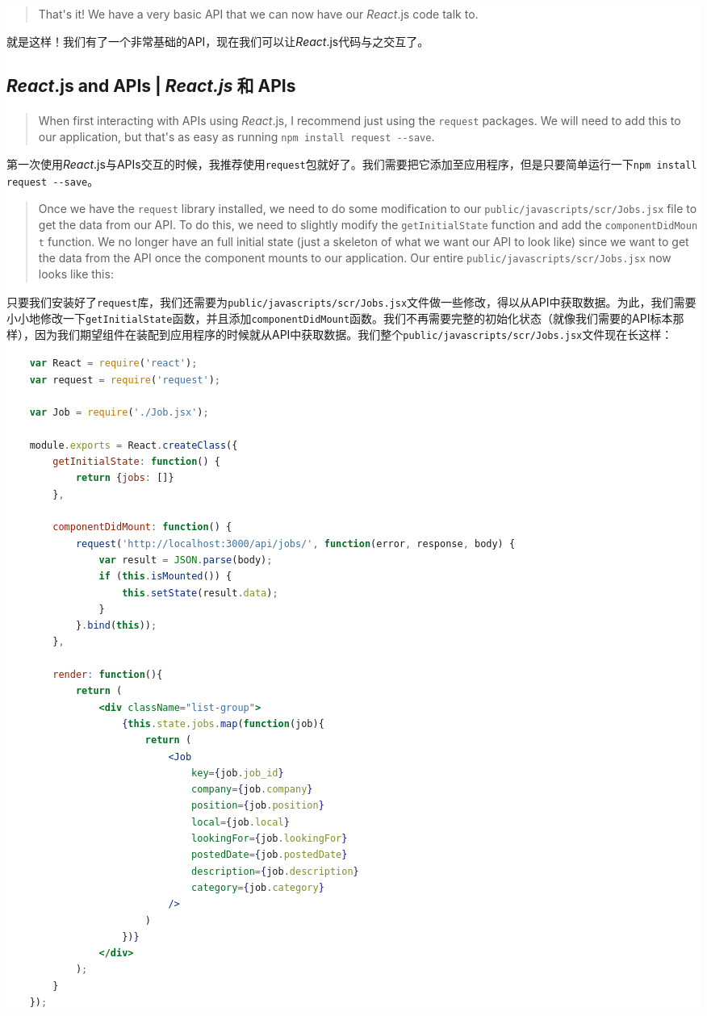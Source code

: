 
> That's it! We have a very basic API that we can now have our *React*.js code talk to.

就是这样！我们有了一个非常基础的API，现在我们可以让*React*.js代码与之交互了。

## *React*.js and APIs | *React.js* 和 APIs

> When first interacting with APIs using *React*.js, I recommend just using the `request` packages. We will need to add this to our application, but that's as easy as running `npm install request --save`.

第一次使用*React*.js与APIs交互的时候，我推荐使用`request`包就好了。我们需要把它添加至应用程序，但是只要简单运行一下`npm install request --save`。

> Once we have the `request` library installed, we need to do some modification to our `public/javascripts/scr/Jobs.jsx` file to get the data from our API. To do this, we need to slightly modify the `getInitialState` function and add the `componentDidMount` function. We no longer have an full initial state (just a skeleton of what we want our API to look like) since we want to get the data from the API once the component mounts to our application. Our entire `public/javascripts/scr/Jobs.jsx` now looks like this:

只要我们安装好了`request`库，我们还需要为`public/javascripts/scr/Jobs.jsx`文件做一些修改，得以从API中获取数据。为此，我们需要小小地修改一下`getInitialState`函数，并且添加`componentDidMount`函数。我们不再需要完整的初始化状态（就像我们需要的API标本那样），因为我们期望组件在装配到应用程序的时候就从API中获取数据。我们整个`public/javascripts/scr/Jobs.jsx`文件现在长这样：

```jsx    
    var React = require('react');
    var request = require('request');

    var Job = require('./Job.jsx');

    module.exports = React.createClass({
        getInitialState: function() {
            return {jobs: []}
        },

        componentDidMount: function() {
            request('http://localhost:3000/api/jobs/', function(error, response, body) {
                var result = JSON.parse(body);
                if (this.isMounted()) {
                    this.setState(result.data);
                }
            }.bind(this));
        },

        render: function(){
            return (
                <div className="list-group">
                    {this.state.jobs.map(function(job){
                        return (
                            <Job
                                key={job.job_id}
                                company={job.company}
                                position={job.position}
                                local={job.local}
                                lookingFor={job.lookingFor}
                                postedDate={job.postedDate}
                                description={job.description}
                                category={job.category}
                            />
                        )
                    })}
                </div>
            );
        }
    });
```

